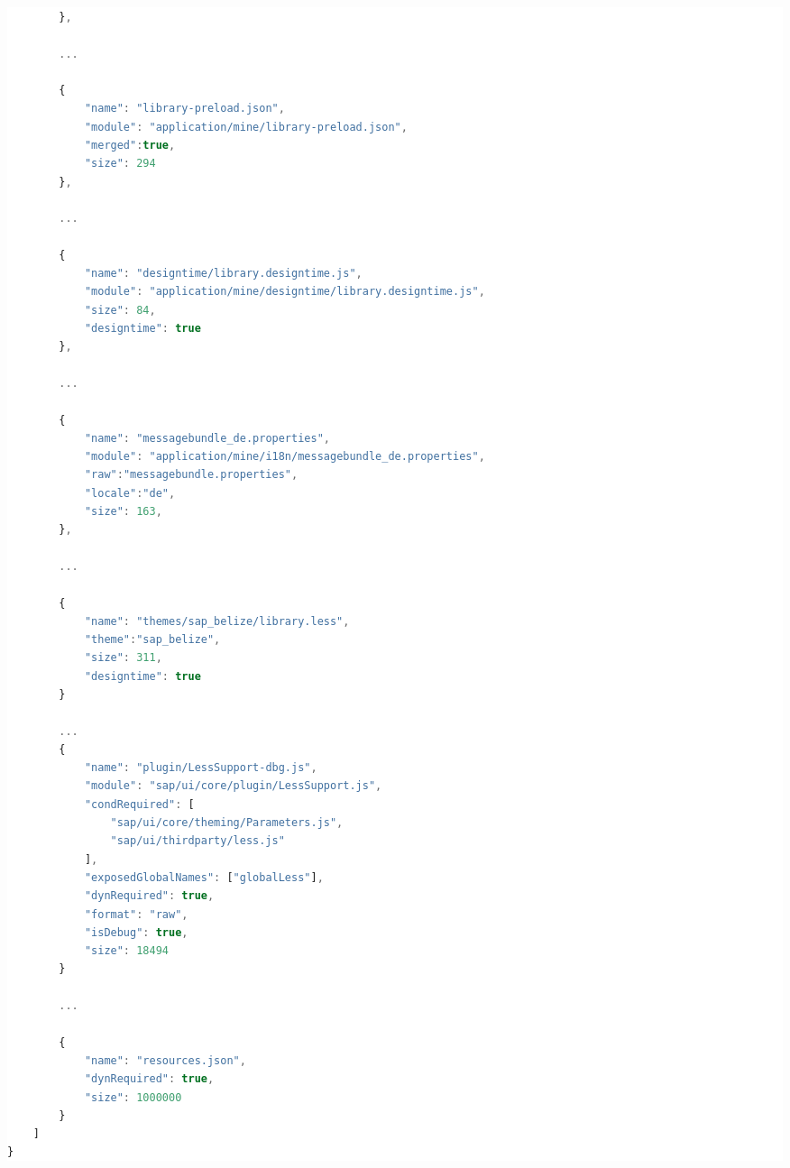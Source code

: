 ```js
        },
 
        ...
 
        {
            "name": "library-preload.json",
            "module": "application/mine/library-preload.json",
            "merged":true,
            "size": 294
        },

        ...

        {
            "name": "designtime/library.designtime.js",
            "module": "application/mine/designtime/library.designtime.js",
            "size": 84,
            "designtime": true
        },
 
        ...
 
        {
            "name": "messagebundle_de.properties",
            "module": "application/mine/i18n/messagebundle_de.properties",
            "raw":"messagebundle.properties",
            "locale":"de",
            "size": 163,
        },
 
        ...
 
        {
            "name": "themes/sap_belize/library.less",
            "theme":"sap_belize",
            "size": 311,
            "designtime": true
        }
 
        ...
        {
            "name": "plugin/LessSupport-dbg.js",
            "module": "sap/ui/core/plugin/LessSupport.js",
            "condRequired": [
                "sap/ui/core/theming/Parameters.js",
                "sap/ui/thirdparty/less.js"
            ],
            "exposedGlobalNames": ["globalLess"],
            "dynRequired": true,
            "format": "raw",
            "isDebug": true,
            "size": 18494
        }

        ...

        {
            "name": "resources.json",
            "dynRequired": true,
            "size": 1000000
        }
    ]
}
```